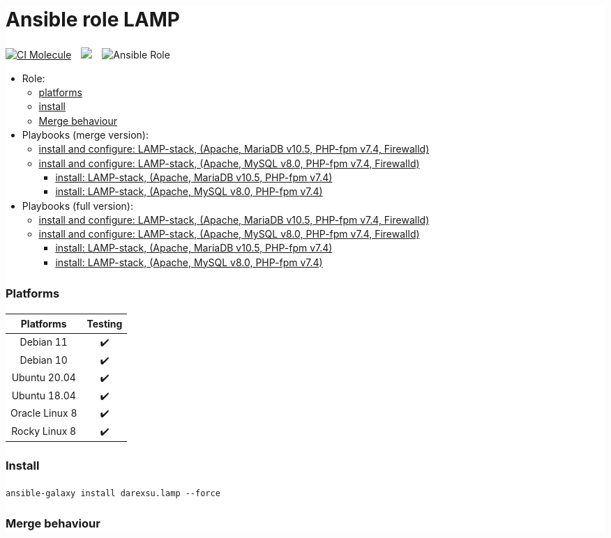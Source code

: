 # Ansible role LAMP
[![CI Molecule](https://github.com/darexsu/ansible-role-lamp/actions/workflows/ci.yml/badge.svg)](https://github.com/darexsu/ansible-role-lamp/actions/workflows/ci.yml)&emsp;![](https://img.shields.io/static/v1?label=idempotence&message=ok&color=success)&emsp;![Ansible Role](https://img.shields.io/ansible/role/d/59279?color=blue&label=downloads)

  - Role:
      - [platforms](#platforms)
      - [install](#install)
      - [Merge behaviour](#merge-behaviour)
  - Playbooks (merge version):
      - [install and configure: LAMP-stack, (Apache, MariaDB v10.5, PHP-fpm v7.4, Firewalld) ](#install-and-configure-lamp-with-mariadb-merge-version)
      - [install and configure: LAMP-stack, (Apache, MySQL v8.0, PHP-fpm v7.4, Firewalld) ](#install-and-configure-lamp-with-mysql-merge-version)
        - [install: LAMP-stack, (Apache, MariaDB v10.5, PHP-fpm v7.4) ](#install-lamp-with-mariadb-merge-version)
        - [install: LAMP-stack, (Apache, MySQL v8.0, PHP-fpm v7.4) ](#install-lamp-with-mysql-merge-version)
  - Playbooks (full version):
      - [install and configure: LAMP-stack, (Apache, MariaDB v10.5, PHP-fpm v7.4, Firewalld) ](#install-and-configure-lamp-with-mariadb-full-version)
      - [install and configure: LAMP-stack, (Apache, MySQL v8.0, PHP-fpm v7.4, Firewalld) ](#install-and-configure-lamp-with-mysql-full-version)
        - [install: LAMP-stack, (Apache, MariaDB v10.5, PHP-fpm v7.4) ](#install-lamp-with-mariadb-full-version)
        - [install: LAMP-stack, (Apache, MySQL v8.0, PHP-fpm v7.4) ](#install-lamp-with-mysql-full-version)

### Platforms

|  Platforms       | Testing            |
| :--------------: | :----------------: |
| Debian 11        | :heavy_check_mark: |
| Debian 10        | :heavy_check_mark: |
| Ubuntu 20.04     | :heavy_check_mark: |
| Ubuntu 18.04     | :heavy_check_mark: |
| Oracle Linux 8   | :heavy_check_mark: |
| Rocky Linux 8    | :heavy_check_mark: |

### Install

```
ansible-galaxy install darexsu.lamp --force
```

### Merge behaviour
